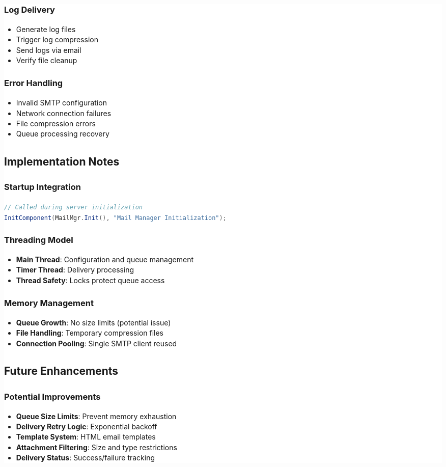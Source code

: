 ### Log Delivery
- Generate log files
- Trigger log compression
- Send logs via email
- Verify file cleanup

### Error Handling
- Invalid SMTP configuration
- Network connection failures
- File compression errors
- Queue processing recovery

## Implementation Notes

### Startup Integration
```csharp
// Called during server initialization
InitComponent(MailMgr.Init(), "Mail Manager Initialization");
```

### Threading Model
- **Main Thread**: Configuration and queue management
- **Timer Thread**: Delivery processing
- **Thread Safety**: Locks protect queue access

### Memory Management
- **Queue Growth**: No size limits (potential issue)
- **File Handling**: Temporary compression files
- **Connection Pooling**: Single SMTP client reused

## Future Enhancements

### Potential Improvements
- **Queue Size Limits**: Prevent memory exhaustion
- **Delivery Retry Logic**: Exponential backoff
- **Template System**: HTML email templates
- **Attachment Filtering**: Size and type restrictions
- **Delivery Status**: Success/failure tracking 